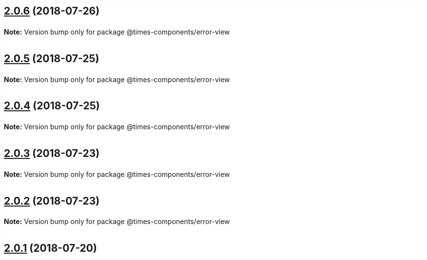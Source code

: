 <a name="2.0.6"></a>
## [2.0.6](https://github.com/newsuk/times-components/compare/@times-components/error-view@2.0.5...@times-components/error-view@2.0.6) (2018-07-26)




**Note:** Version bump only for package @times-components/error-view

<a name="2.0.5"></a>
## [2.0.5](https://github.com/newsuk/times-components/compare/@times-components/error-view@2.0.4...@times-components/error-view@2.0.5) (2018-07-25)




**Note:** Version bump only for package @times-components/error-view

<a name="2.0.4"></a>
## [2.0.4](https://github.com/newsuk/times-components/compare/@times-components/error-view@2.0.3...@times-components/error-view@2.0.4) (2018-07-25)




**Note:** Version bump only for package @times-components/error-view

<a name="2.0.3"></a>
## [2.0.3](https://github.com/newsuk/times-components/compare/@times-components/error-view@2.0.2...@times-components/error-view@2.0.3) (2018-07-23)




**Note:** Version bump only for package @times-components/error-view

<a name="2.0.2"></a>
## [2.0.2](https://github.com/newsuk/times-components/compare/@times-components/error-view@2.0.1...@times-components/error-view@2.0.2) (2018-07-23)




**Note:** Version bump only for package @times-components/error-view

<a name="2.0.1"></a>
## [2.0.1](https://github.com/newsuk/times-components/compare/@times-components/error-view@2.0.0...@times-components/error-view@2.0.1) (2018-07-20)


